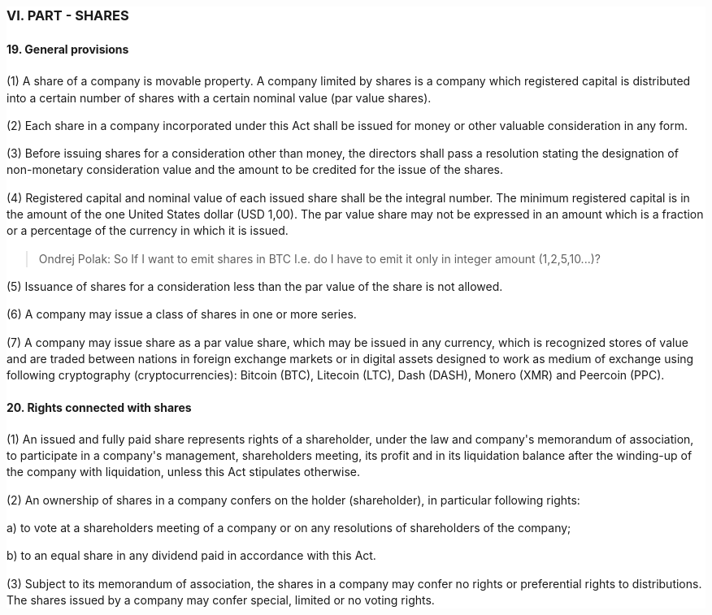 ### VI. **PART - SHARES**

#### 19. **General provisions**

(1) A share of a company is movable property. A company limited by
    shares is a company which registered capital is distributed into a
    certain number of shares with a certain nominal value (par value
    shares).

(2) Each share in a company incorporated under this Act shall be issued
    for money or other valuable consideration in any form.

(3) Before issuing shares for a consideration other than money, the
    directors shall pass a resolution stating the designation of
    non-monetary consideration value and the amount to be credited for
    the issue of the shares.

(4) Registered capital and nominal value of each issued share shall be
    the integral number. The minimum registered capital is in the amount
    of the one United States dollar (USD 1,00). The par value share may
    not be expressed in an amount which is a fraction or a percentage of
    the currency in which it is issued.
> Ondrej Polak: So If I want to emit shares in BTC I.e. do I have to emit it only in integer amount (1,2,5,10...)?

(5) Issuance of shares for a consideration less than the par value of
    the share is not allowed.

(6) A company may issue a class of shares in one or more series.

(7) A company may issue share as a par value share, which may be issued
    in any currency, which is recognized stores of value and are traded
    between nations in foreign exchange markets or in digital assets
    designed to work as medium of exchange using following cryptography
    (cryptocurrencies): Bitcoin (BTC), Litecoin (LTC), Dash (DASH),
    Monero (XMR) and Peercoin (PPC).

#### 20. **Rights connected with shares**

(1) An issued and fully paid share represents rights of a shareholder,
    under the law and company's memorandum of association, to
    participate in a company's management, shareholders meeting, its
    profit and in its liquidation balance after the winding-up of the
    company with liquidation, unless this Act stipulates otherwise.

(2) An ownership of shares in a company confers on the holder
    (shareholder), in particular following rights:



a)  to vote at a shareholders meeting of a company or on any resolutions
    of shareholders of the company;

b)  to an equal share in any dividend paid in accordance with this Act.



(3) Subject to its memorandum of association, the shares in a company
    may confer no rights or preferential rights to distributions. The
    shares issued by a company may confer special, limited or no voting
    rights.
